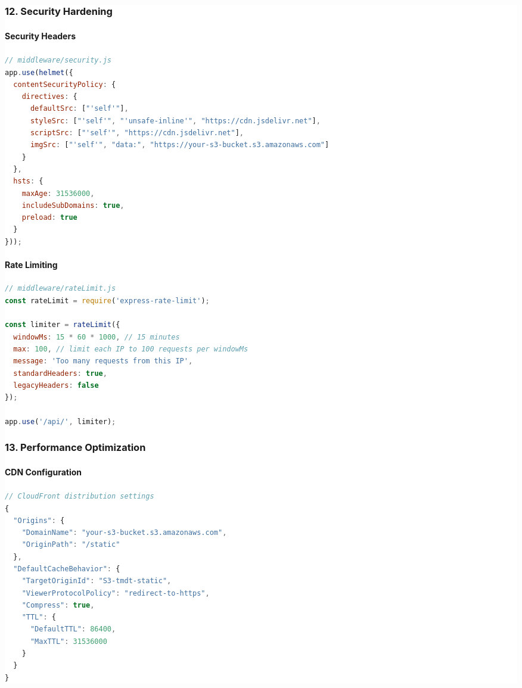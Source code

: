 ### 12. Security Hardening

#### Security Headers
```javascript
// middleware/security.js
app.use(helmet({
  contentSecurityPolicy: {
    directives: {
      defaultSrc: ["'self'"],
      styleSrc: ["'self'", "'unsafe-inline'", "https://cdn.jsdelivr.net"],
      scriptSrc: ["'self'", "https://cdn.jsdelivr.net"],
      imgSrc: ["'self'", "data:", "https://your-s3-bucket.s3.amazonaws.com"]
    }
  },
  hsts: {
    maxAge: 31536000,
    includeSubDomains: true,
    preload: true
  }
}));
```

#### Rate Limiting
```javascript
// middleware/rateLimit.js
const rateLimit = require('express-rate-limit');

const limiter = rateLimit({
  windowMs: 15 * 60 * 1000, // 15 minutes
  max: 100, // limit each IP to 100 requests per windowMs
  message: 'Too many requests from this IP',
  standardHeaders: true,
  legacyHeaders: false
});

app.use('/api/', limiter);
```

### 13. Performance Optimization

#### CDN Configuration
```javascript
// CloudFront distribution settings
{
  "Origins": {
    "DomainName": "your-s3-bucket.s3.amazonaws.com",
    "OriginPath": "/static"
  },
  "DefaultCacheBehavior": {
    "TargetOriginId": "S3-tmdt-static",
    "ViewerProtocolPolicy": "redirect-to-https",
    "Compress": true,
    "TTL": {
      "DefaultTTL": 86400,
      "MaxTTL": 31536000
    }
  }
}
```
